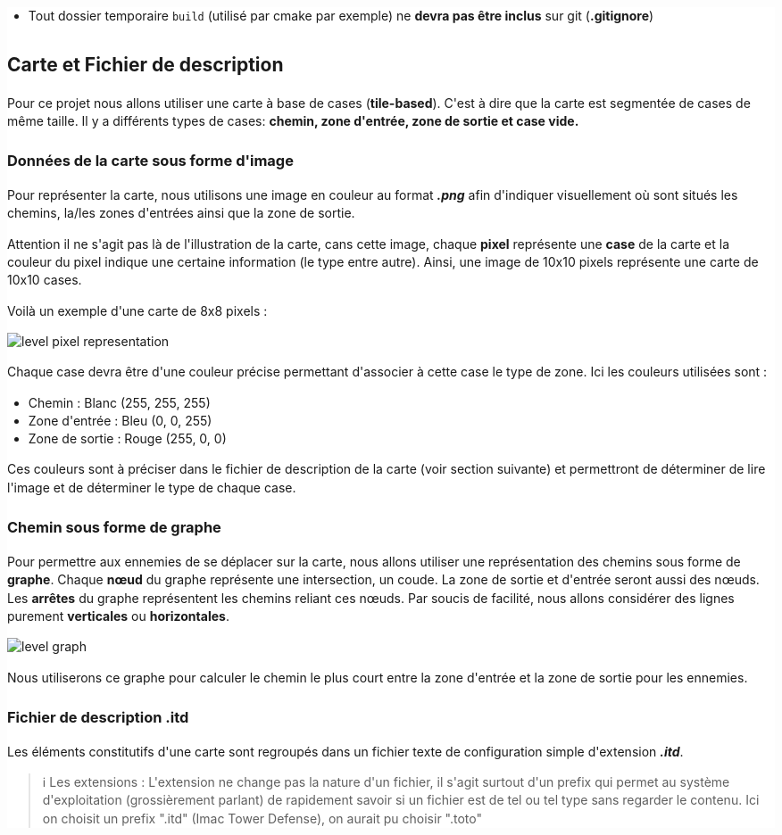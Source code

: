 - Tout dossier temporaire `build` (utilisé par cmake par exemple) ne **devra pas être inclus** sur git (**.gitignore**)

## Carte et Fichier de description

Pour ce projet nous allons utiliser une carte à base de cases (**tile-based**). C'est à dire que la carte est segmentée de cases de même taille. Il y a différents types de cases: **chemin, zone d'entrée, zone de sortie et case vide.**

### Données de la carte sous forme d'image

Pour représenter la carte, nous utilisons une image en couleur au format ***.png*** afin d'indiquer visuellement où sont situés les chemins, la/les zones d'entrées ainsi que la zone de sortie.

Attention il ne s'agit pas là de l'illustration de la carte, cans cette image, chaque **pixel** représente une **case** de la carte et la couleur du pixel indique une certaine information (le type entre autre). Ainsi, une image de 10x10 pixels représente une carte de 10x10 cases.

Voilà un exemple d'une carte de 8x8 pixels :

<img src={level_01} alt="level pixel representation" width="400" class="center" />

Chaque case devra être d'une couleur précise permettant d'associer à cette case le type de zone.
Ici les couleurs utilisées sont :
- Chemin : Blanc (255, 255, 255)
- Zone d'entrée : Bleu (0, 0, 255)
- Zone de sortie : Rouge (255, 0, 0)

Ces couleurs sont à préciser dans le fichier de description de la carte (voir section suivante) et permettront de déterminer de lire l'image et de déterminer le type de chaque case.

### Chemin sous forme de graphe

Pour permettre aux ennemies de se déplacer sur la carte, nous allons utiliser une représentation des chemins sous forme de **graphe**. Chaque **nœud** du graphe représente une intersection, un coude. La zone de sortie et d'entrée seront aussi des nœuds. Les **arrêtes** du graphe représentent les chemins reliant ces nœuds. Par soucis de facilité, nous allons considérer des lignes purement **verticales** ou **horizontales**.

<img src={level_01_graph} alt="level graph" width="400" class="center" />

Nous utiliserons ce graphe pour calculer le chemin le plus court entre la zone d'entrée et la zone de sortie pour les ennemies.

### Fichier de description .itd

Les éléments constitutifs d'une carte sont regroupés dans un fichier texte de configuration simple d'extension ***.itd***.

> :information_source: Les extensions :
> L'extension ne change pas la nature d'un fichier, il s'agit surtout d'un prefix qui permet au système d'exploitation (grossièrement parlant) de rapidement savoir si un fichier est de tel ou tel type sans regarder le contenu. Ici on choisit un prefix ".itd" (Imac Tower Defense), on aurait pu choisir ".toto"

